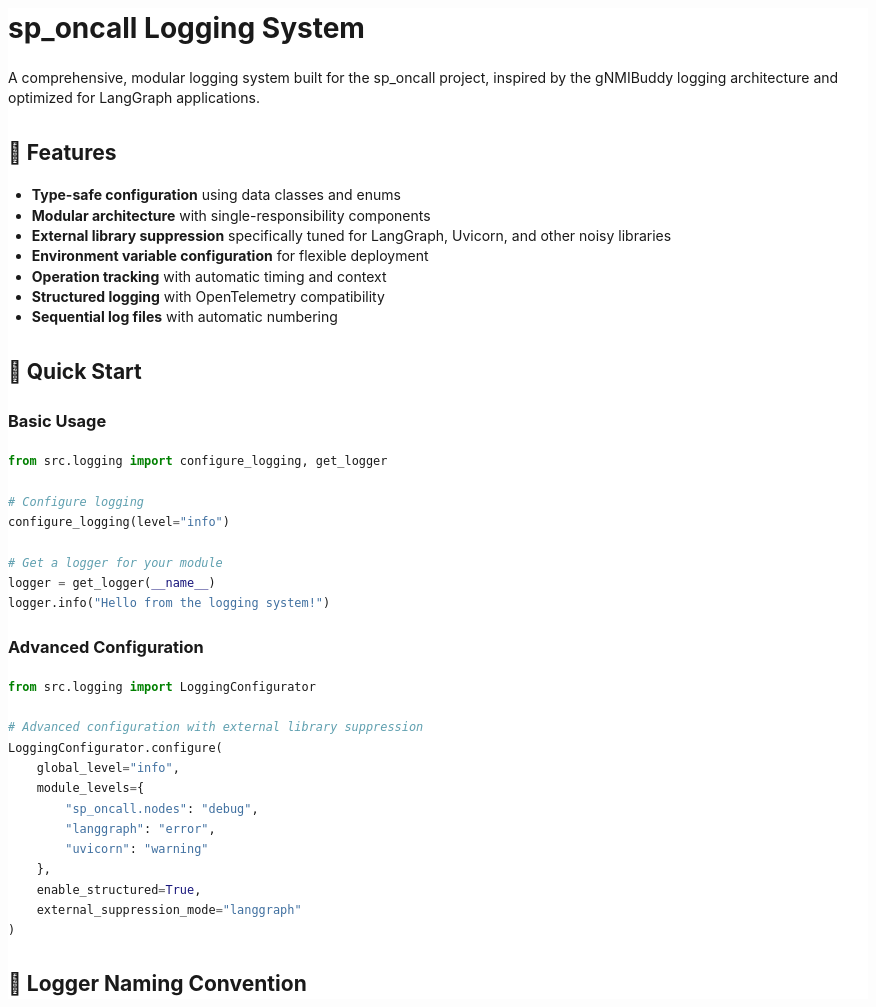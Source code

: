 # sp_oncall Logging System

A comprehensive, modular logging system built for the sp_oncall project, inspired by the gNMIBuddy logging architecture and optimized for LangGraph applications.

## 🎯 Features

- **Type-safe configuration** using data classes and enums
- **Modular architecture** with single-responsibility components
- **External library suppression** specifically tuned for LangGraph, Uvicorn, and other noisy libraries
- **Environment variable configuration** for flexible deployment
- **Operation tracking** with automatic timing and context
- **Structured logging** with OpenTelemetry compatibility
- **Sequential log files** with automatic numbering

## 🚀 Quick Start

### Basic Usage

```python
from src.logging import configure_logging, get_logger

# Configure logging
configure_logging(level="info")

# Get a logger for your module
logger = get_logger(__name__)
logger.info("Hello from the logging system!")
```

### Advanced Configuration

```python
from src.logging import LoggingConfigurator

# Advanced configuration with external library suppression
LoggingConfigurator.configure(
    global_level="info",
    module_levels={
        "sp_oncall.nodes": "debug",
        "langgraph": "error",
        "uvicorn": "warning"
    },
    enable_structured=True,
    external_suppression_mode="langgraph"
)
```

## 🎨 Logger Naming Convention
